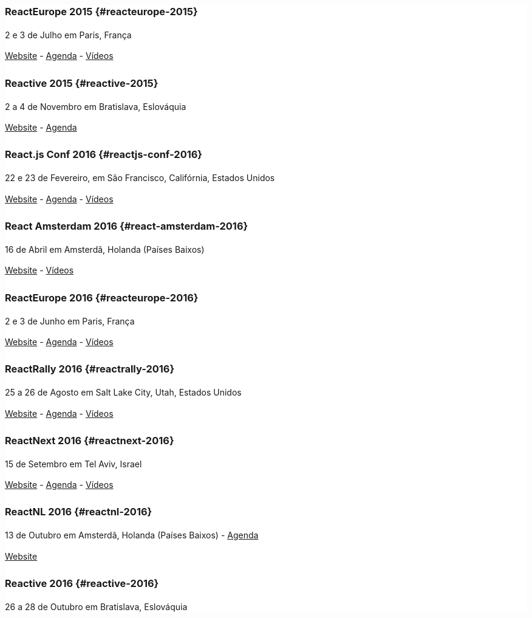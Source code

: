<iframe title="React.js Conf 2015 Keynote" width="650" height="315" src="//www.youtube-nocookie.com/embed/KVZ-P-ZI6W4?list=PLb0IAmt7-GS1cbw4qonlQztYV1TAW0sCr" frameborder="0" allowfullscreen></iframe>

### ReactEurope 2015 {#reacteurope-2015}
2 e 3 de Julho em Paris, França

[Website](http://www.react-europe.org/) - [Agenda](http://www.react-europe.org/#Agenda) - [Vídeos](https://www.youtube.com/channel/UCorlLn2oZfgOJ-FUcF2eZ1A/playlists)

### Reactive 2015 {#reactive-2015}
2 a 4 de Novembro em Bratislava, Eslováquia

[Website](https://reactive2015.com/) - [Agenda](https://reactive2015.com/Agenda_speakers.html#Agenda)

### React.js Conf 2016 {#reactjs-conf-2016}
22 e 23 de Fevereiro, em São Francisco, Califórnia, Estados Unidos

[Website](http://conf.reactjs.com/) - [Agenda](http://conf.reactjs.com/Agenda.html) - [Vídeos](https://www.youtube.com/playlist?list=PLb0IAmt7-GS0M8Q95RIc2lOM6nc77q1IY)

### React Amsterdam 2016 {#react-amsterdam-2016}
16 de Abril em Amsterdã, Holanda (Países Baixos)

[Website](https://react.amsterdam/2016) - [Vídeos](https://youtu.be/sXDZBxbRRag?list=PLNBNS7NRGKMG3uLrm5fgY02hJ87Wzb4IU)

### ReactEurope 2016 {#reacteurope-2016}
2 e 3 de Junho em Paris, França

[Website](http://www.react-europe.org/) - [Agenda](http://www.react-europe.org/#Agenda) - [Vídeos](https://www.youtube.com/channel/UCorlLn2oZfgOJ-FUcF2eZ1A/playlists)

### ReactRally 2016 {#reactrally-2016}
25 a 26 de Agosto em Salt Lake City, Utah, Estados Unidos

[Website](http://www.reactrally.com/) - [Agenda](http://www.reactrally.com/#/Agenda) - [Vídeos](https://www.youtube.com/playlist?list=PLUD4kD-wL_zYSfU3tIYsb4WqfFQzO_EjQ)

### ReactNext 2016 {#reactnext-2016}
15 de Setembro em Tel Aviv, Israel

[Website](http://react-next.com/) - [Agenda](http://react-next.com/#Agenda) - [Vídeos](https://www.youtube.com/channel/UC3BT8hh3yTTYxbLQy_wbk2w)

### ReactNL 2016 {#reactnl-2016}
13 de Outubro em Amsterdã, Holanda (Países Baixos) - [Agenda](http://reactnl.org/#program)

[Website](http://reactnl.org/)

### Reactive 2016 {#reactive-2016}
26 a 28 de Outubro em Bratislava, Eslováquia
